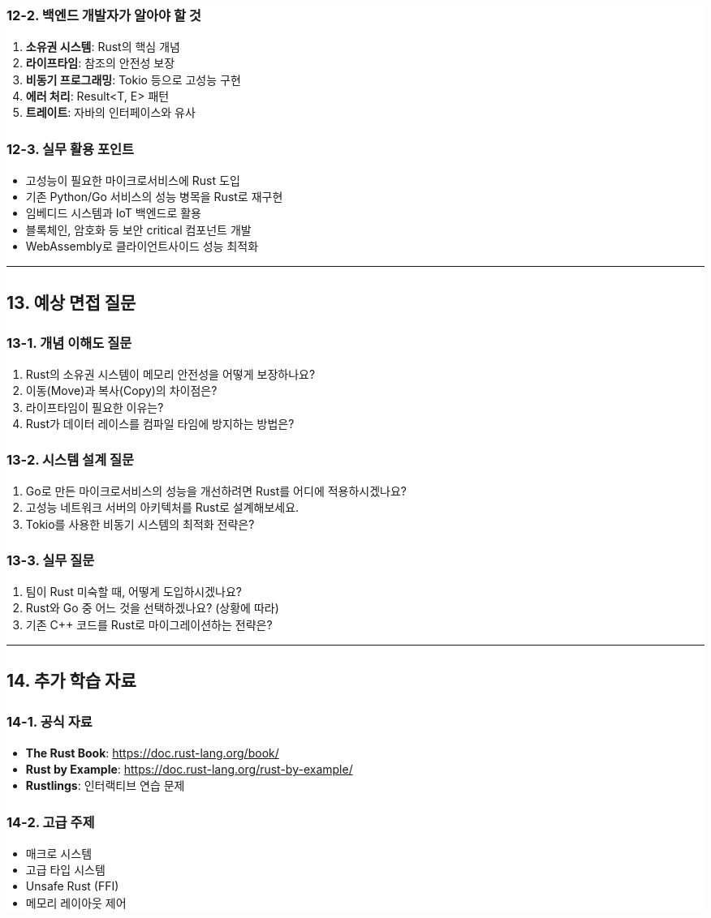 ### 12-2. 백엔드 개발자가 알아야 할 것
1. **소유권 시스템**: Rust의 핵심 개념
2. **라이프타임**: 참조의 안전성 보장
3. **비동기 프로그래밍**: Tokio 등으로 고성능 구현
4. **에러 처리**: Result<T, E> 패턴
5. **트레이트**: 자바의 인터페이스와 유사

### 12-3. 실무 활용 포인트
- 고성능이 필요한 마이크로서비스에 Rust 도입
- 기존 Python/Go 서비스의 성능 병목을 Rust로 재구현
- 임베디드 시스템과 IoT 백엔드로 활용
- 블록체인, 암호화 등 보안 critical 컴포넌트 개발
- WebAssembly로 클라이언트사이드 성능 최적화

---

## 13. 예상 면접 질문

### 13-1. 개념 이해도 질문
1. Rust의 소유권 시스템이 메모리 안전성을 어떻게 보장하나요?
2. 이동(Move)과 복사(Copy)의 차이점은?
3. 라이프타임이 필요한 이유는?
4. Rust가 데이터 레이스를 컴파일 타임에 방지하는 방법은?

### 13-2. 시스템 설계 질문
1. Go로 만든 마이크로서비스의 성능을 개선하려면 Rust를 어디에 적용하시겠나요?
2. 고성능 네트워크 서버의 아키텍처를 Rust로 설계해보세요.
3. Tokio를 사용한 비동기 시스템의 최적화 전략은?

### 13-3. 실무 질문
1. 팀이 Rust 미숙할 때, 어떻게 도입하시겠나요?
2. Rust와 Go 중 어느 것을 선택하겠나요? (상황에 따라)
3. 기존 C++ 코드를 Rust로 마이그레이션하는 전략은?

---

## 14. 추가 학습 자료

### 14-1. 공식 자료
- **The Rust Book**: https://doc.rust-lang.org/book/
- **Rust by Example**: https://doc.rust-lang.org/rust-by-example/
- **Rustlings**: 인터랙티브 연습 문제

### 14-2. 고급 주제
- 매크로 시스템
- 고급 타입 시스템
- Unsafe Rust (FFI)
- 메모리 레이아웃 제어
